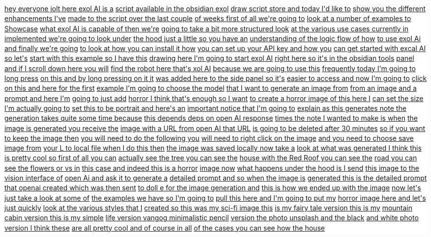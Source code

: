 [hey everyone jolt here exol AI is a](https://youtu.be/3G8hsV-V-gQ?t=0) [script available in the obsidian exol](https://youtu.be/3G8hsV-V-gQ?t=4) [draw script store and today I'd like to](https://youtu.be/3G8hsV-V-gQ?t=6) [show you the different enhancements I've](https://youtu.be/3G8hsV-V-gQ?t=10) [made to the script over the last couple](https://youtu.be/3G8hsV-V-gQ?t=12) [of weeks first of all we're going to](https://youtu.be/3G8hsV-V-gQ?t=15) [look at a number of examples to Showcase](https://youtu.be/3G8hsV-V-gQ?t=17) [what exol AI is capable of then we're](https://youtu.be/3G8hsV-V-gQ?t=21) [going to take a bit more structured look](https://youtu.be/3G8hsV-V-gQ?t=25) [at the various use cases currently in](https://youtu.be/3G8hsV-V-gQ?t=27) [implemented we're going to look under](https://youtu.be/3G8hsV-V-gQ?t=30) [the hood just a little so you have an](https://youtu.be/3G8hsV-V-gQ?t=32) [understanding of the logic flow of how](https://youtu.be/3G8hsV-V-gQ?t=36) [to use exol Ai and finally we're going](https://youtu.be/3G8hsV-V-gQ?t=39) [to look at how you can install it how](https://youtu.be/3G8hsV-V-gQ?t=42) [you can set up your API key and how you](https://youtu.be/3G8hsV-V-gQ?t=45) [can get started with excal AI so let's](https://youtu.be/3G8hsV-V-gQ?t=48) [start with this example so I have this](https://youtu.be/3G8hsV-V-gQ?t=51) [drawing here I'm going to start exol AI](https://youtu.be/3G8hsV-V-gQ?t=54) [right here so it's in the obsidian tools](https://youtu.be/3G8hsV-V-gQ?t=58) [panel and if I scroll down here you will](https://youtu.be/3G8hsV-V-gQ?t=60) [find the robot here that's xol AI](https://youtu.be/3G8hsV-V-gQ?t=64) [because we are going to use this](https://youtu.be/3G8hsV-V-gQ?t=67) [frequently today I'm going to long press](https://youtu.be/3G8hsV-V-gQ?t=69) [on this and by long pressing on it it](https://youtu.be/3G8hsV-V-gQ?t=71) [was added here to the side panel so it's](https://youtu.be/3G8hsV-V-gQ?t=75) [easier to access and now I'm going to](https://youtu.be/3G8hsV-V-gQ?t=77) [click on this and here for the first](https://youtu.be/3G8hsV-V-gQ?t=80) [example I'm going to choose the model](https://youtu.be/3G8hsV-V-gQ?t=83) [that I want to generate an image from](https://youtu.be/3G8hsV-V-gQ?t=87) [from an image and a prompt and here I'm](https://youtu.be/3G8hsV-V-gQ?t=89) [going to just add](https://youtu.be/3G8hsV-V-gQ?t=93) [horror I think that's enough so I want](https://youtu.be/3G8hsV-V-gQ?t=96) [to create a horror image of this here I](https://youtu.be/3G8hsV-V-gQ?t=99) [can set the size I'm actually going to](https://youtu.be/3G8hsV-V-gQ?t=103) [set this to be portrait and here's an](https://youtu.be/3G8hsV-V-gQ?t=106) [important notice that I'm going to](https://youtu.be/3G8hsV-V-gQ?t=109) [explain as this generates note the](https://youtu.be/3G8hsV-V-gQ?t=111) [generation takes quite some time because](https://youtu.be/3G8hsV-V-gQ?t=115) [this depends deps on open AI response](https://youtu.be/3G8hsV-V-gQ?t=119) [times the note I wanted to make is when](https://youtu.be/3G8hsV-V-gQ?t=121) [the image is generated you receive the](https://youtu.be/3G8hsV-V-gQ?t=125) [image with a URL from open AI that URL](https://youtu.be/3G8hsV-V-gQ?t=128) [is going to be deleted after 30 minutes](https://youtu.be/3G8hsV-V-gQ?t=133) [so if you want to keep the image then](https://youtu.be/3G8hsV-V-gQ?t=138) [you will need to do the following you](https://youtu.be/3G8hsV-V-gQ?t=140) [will need to right click on the image](https://youtu.be/3G8hsV-V-gQ?t=143) [and you need to choose save image from](https://youtu.be/3G8hsV-V-gQ?t=146) [your L to local file when I do this then](https://youtu.be/3G8hsV-V-gQ?t=149) [the image was saved locally now take a](https://youtu.be/3G8hsV-V-gQ?t=153) [look at what was generated I think this](https://youtu.be/3G8hsV-V-gQ?t=157) [is pretty cool so first of all you can](https://youtu.be/3G8hsV-V-gQ?t=160) [actually see the tree you can see the](https://youtu.be/3G8hsV-V-gQ?t=163) [house with the Red Roof you can see the](https://youtu.be/3G8hsV-V-gQ?t=165) [road you can see the flowers or vs in](https://youtu.be/3G8hsV-V-gQ?t=169) [this case and indeed this is a horror](https://youtu.be/3G8hsV-V-gQ?t=174) [image now](https://youtu.be/3G8hsV-V-gQ?t=178) [what happens under the hood is I send](https://youtu.be/3G8hsV-V-gQ?t=180) [this image to the vision interface of](https://youtu.be/3G8hsV-V-gQ?t=184) [open Ai and ask it to generate a](https://youtu.be/3G8hsV-V-gQ?t=187) [detailed prompt and so when the image is](https://youtu.be/3G8hsV-V-gQ?t=190) [generated this is the detailed prompt](https://youtu.be/3G8hsV-V-gQ?t=193) [that openai created which was then sent](https://youtu.be/3G8hsV-V-gQ?t=196) [to doll e for the image generation and](https://youtu.be/3G8hsV-V-gQ?t=200) [this is how we ended up with the image](https://youtu.be/3G8hsV-V-gQ?t=203) [now let's just take a look at some of](https://youtu.be/3G8hsV-V-gQ?t=206) [the examples we have so I'm going to](https://youtu.be/3G8hsV-V-gQ?t=208) [pull this here and I'm going to put my](https://youtu.be/3G8hsV-V-gQ?t=211) [horror image here and let's just quickly](https://youtu.be/3G8hsV-V-gQ?t=213) [look at the various styles that I](https://youtu.be/3G8hsV-V-gQ?t=216) [created so this was my sci-fi image this](https://youtu.be/3G8hsV-V-gQ?t=219) [is my fairy tale version this is my](https://youtu.be/3G8hsV-V-gQ?t=222) [mountain cabin version this is my simple](https://youtu.be/3G8hsV-V-gQ?t=225) [life version vangog minimalistic pencil](https://youtu.be/3G8hsV-V-gQ?t=228) [version the photo unsplash and the black](https://youtu.be/3G8hsV-V-gQ?t=232) [and white photo version I think these](https://youtu.be/3G8hsV-V-gQ?t=236) [are all pretty cool and of course in all](https://youtu.be/3G8hsV-V-gQ?t=237) [of the cases you can see how the house](https://youtu.be/3G8hsV-V-gQ?t=241)